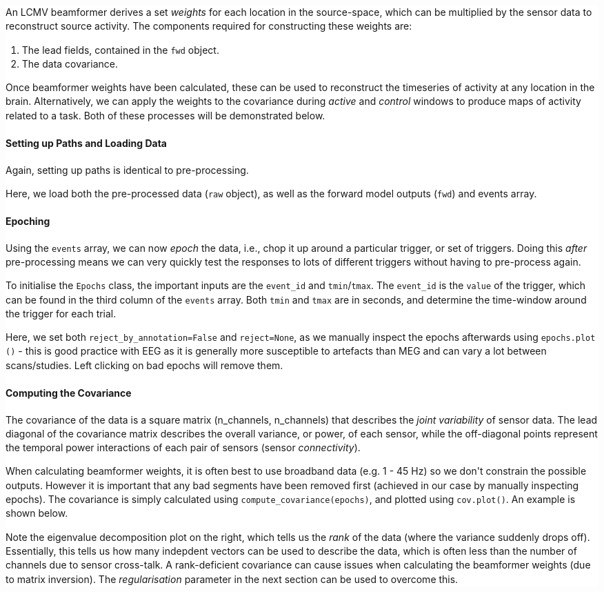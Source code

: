 An LCMV beamformer derives a set *weights* for each location in the source-space, which can be multiplied by the sensor data to reconstruct source activity. The components required for constructing these weights are:
1) The lead fields, contained in the `fwd` object.
2) The data covariance.

Once beamformer weights have been calculated, these can be used to reconstruct the timeseries of activity at any location in the brain. Alternatively, we can apply the weights to the covariance during *active* and *control* windows to produce maps of activity related to a task. Both of these processes will be demonstrated below.

#### Setting up Paths and Loading Data
Again, setting up paths is identical to pre-processing.

Here, we load both the pre-processed data (`raw` object), as well as the forward model outputs (`fwd`) and events array.

#### Epoching
Using the `events` array, we can now *epoch* the data, i.e., chop it up around a particular trigger, or set of triggers. Doing this *after* pre-processing means we can very quickly test the responses to lots of different triggers without having to pre-process again. 

To initialise the `Epochs` class, the important inputs are the `event_id` and `tmin`/`tmax`. The `event_id` is the `value` of the trigger, which can be found in the third column of the `events` array. Both `tmin` and `tmax` are in seconds, and determine the time-window around the trigger for each trial.

Here, we set both `reject_by_annotation=False` and `reject=None`, as we manually inspect the epochs afterwards using `epochs.plot()` - this is good practice with EEG as it is generally more susceptible to artefacts than MEG and can vary a lot between scans/studies. Left clicking on bad epochs will remove them.

#### Computing the Covariance
The covariance of the data is a square matrix (n_channels, n_channels) that describes the *joint variability* of sensor data. The lead diagonal of the covariance matrix describes the overall variance, or power, of each sensor, while the off-diagonal points represent the temporal power interactions of each pair of sensors (sensor *connectivity*).

When calculating beamformer weights, it is often best to use broadband data (e.g. 1 - 45 Hz) so we don't constrain the possible outputs. However it is important that any bad segments have been removed first (achieved in our case by manually inspecting epochs). The covariance is simply calculated using `compute_covariance(epochs)`, and plotted using `cov.plot()`. An example is shown below. 

Note the eigenvalue decomposition plot on the right, which tells us the *rank* of the data (where the variance suddenly drops off). Essentially, this tells us how many indepdent vectors can be used to describe the data, which is often less than the number of channels due to sensor cross-talk. A rank-deficient covariance can cause issues when calculating the beamformer weights (due to matrix inversion). The *regularisation* parameter in the next section can be used to overcome this.
